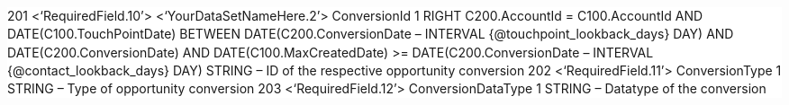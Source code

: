 <tr>
<td></td>
<td></td>
<td>201</td>
<td>&lt;‘RequiredField.10’&gt;</td>
<td>&lt;‘YourDataSetNameHere.2’&gt;</td>
<td></td>
<td></td>
<td>ConversionId</td>
<td>1</td>
<td>RIGHT</td>
<td width="428">C200.AccountId = C100.AccountId AND DATE(C100.TouchPointDate) BETWEEN DATE(C200.ConversionDate – INTERVAL {@touchpoint_lookback_days} DAY) AND&nbsp; DATE(C200.ConversionDate) AND DATE(C100.MaxCreatedDate) &gt;= DATE(C200.ConversionDate – INTERVAL {@contact_lookback_days} DAY)</td>
<td></td>
<td></td>
<td></td>
<td></td>
<td></td>
<td></td>
<td>STRING – ID of the respective opportunity conversion</td>
</tr>
<tr>
<td></td>
<td></td>
<td>202</td>
<td>&lt;‘RequiredField.11’&gt;</td>
<td></td>
<td></td>
<td></td>
<td>ConversionType</td>
<td>1</td>
<td></td>
<td width="428"></td>
<td></td>
<td></td>
<td></td>
<td></td>
<td></td>
<td></td>
<td>STRING – Type of opportunity&nbsp;conversion</td>
</tr>
<tr>
<td></td>
<td></td>
<td>203</td>
<td>&lt;‘RequiredField.12’&gt;</td>
<td></td>
<td></td>
<td></td>
<td>ConversionDataType</td>
<td>1</td>
<td></td>
<td width="428"></td>
<td></td>
<td></td>
<td></td>
<td></td>
<td></td>
<td></td>
<td>STRING – Datatype of the conversion</td>
</tr>
<tr>
<td></td>